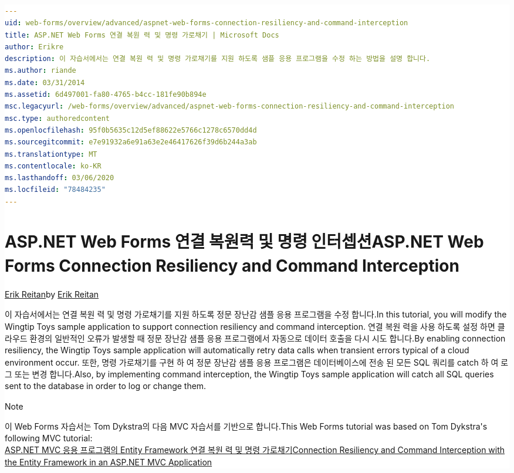 ```yaml
---
uid: web-forms/overview/advanced/aspnet-web-forms-connection-resiliency-and-command-interception
title: ASP.NET Web Forms 연결 복원 력 및 명령 가로채기 | Microsoft Docs
author: Erikre
description: 이 자습서에서는 연결 복원 력 및 명령 가로채기를 지원 하도록 샘플 응용 프로그램을 수정 하는 방법을 설명 합니다.
ms.author: riande
ms.date: 03/31/2014
ms.assetid: 6d497001-fa80-4765-b4cc-181fe90b894e
msc.legacyurl: /web-forms/overview/advanced/aspnet-web-forms-connection-resiliency-and-command-interception
msc.type: authoredcontent
ms.openlocfilehash: 95f0b5635c12d5ef88622e5766c1278c6570dd4d
ms.sourcegitcommit: e7e91932a6e91a63e2e46417626f39d6b244a3ab
ms.translationtype: MT
ms.contentlocale: ko-KR
ms.lasthandoff: 03/06/2020
ms.locfileid: "78484235"
---
```

# <a name="aspnet-web-forms-connection-resiliency-and-command-interception"></a><span data-ttu-id="a73d3-103">ASP.NET Web Forms 연결 복원력 및 명령 인터셉션</span><span class="sxs-lookup"><span data-stu-id="a73d3-103">ASP.NET Web Forms Connection Resiliency and Command Interception</span></span>

<span data-ttu-id="a73d3-104">[Erik Reitan](https://github.com/Erikre)</span><span class="sxs-lookup"><span data-stu-id="a73d3-104">by [Erik Reitan](https://github.com/Erikre)</span></span>

<span data-ttu-id="a73d3-105">이 자습서에서는 연결 복원 력 및 명령 가로채기를 지원 하도록 정문 장난감 샘플 응용 프로그램을 수정 합니다.</span><span class="sxs-lookup"><span data-stu-id="a73d3-105">In this tutorial, you will modify the Wingtip Toys sample application to support connection resiliency and command interception.</span></span> <span data-ttu-id="a73d3-106">연결 복원 력을 사용 하도록 설정 하면 클라우드 환경의 일반적인 오류가 발생할 때 정문 장난감 샘플 응용 프로그램에서 자동으로 데이터 호출을 다시 시도 합니다.</span><span class="sxs-lookup"><span data-stu-id="a73d3-106">By enabling connection resiliency, the Wingtip Toys sample application will automatically retry data calls when transient errors typical of a cloud environment occur.</span></span> <span data-ttu-id="a73d3-107">또한, 명령 가로채기를 구현 하 여 정문 장난감 샘플 응용 프로그램은 데이터베이스에 전송 된 모든 SQL 쿼리를 catch 하 여 로그 또는 변경 합니다.</span><span class="sxs-lookup"><span data-stu-id="a73d3-107">Also, by implementing command interception, the Wingtip Toys sample application will catch all SQL queries sent to the database in order to log or change them.</span></span>

> [!NOTE] 
> 
> <span data-ttu-id="a73d3-108">이 Web Forms 자습서는 Tom Dykstra의 다음 MVC 자습서를 기반으로 합니다.</span><span class="sxs-lookup"><span data-stu-id="a73d3-108">This Web Forms tutorial was based on Tom Dykstra's following MVC tutorial:</span></span>  
> [<span data-ttu-id="a73d3-109">ASP.NET MVC 응용 프로그램의 Entity Framework 연결 복원 력 및 명령 가로채기</span><span class="sxs-lookup"><span data-stu-id="a73d3-109">Connection Resiliency and Command Interception with the Entity Framework in an ASP.NET MVC Application</span></span>](../../../mvc/overview/getting-started/getting-started-with-ef-using-mvc/connection-resiliency-and-command-interception-with-the-entity-framework-in-an-asp-net-mvc-application.md)
